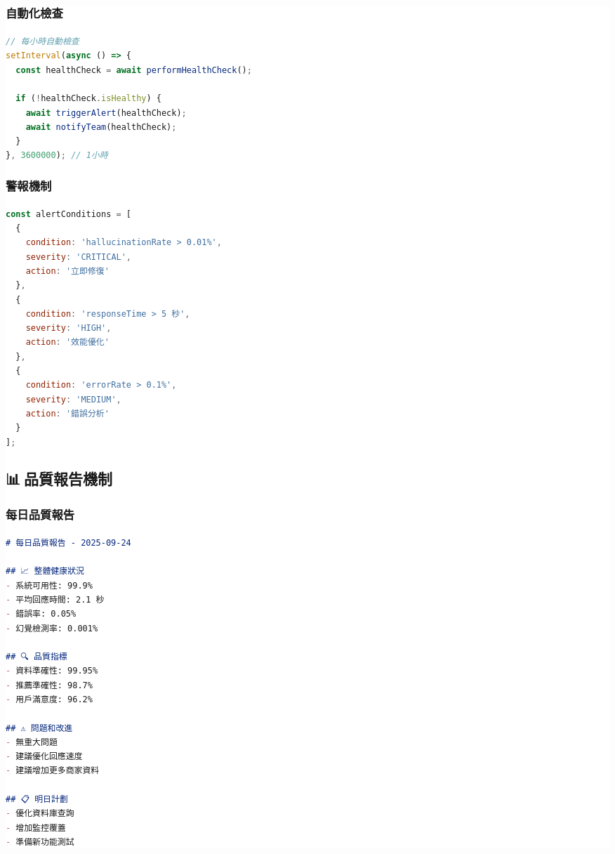 ### 自動化檢查
```javascript
// 每小時自動檢查
setInterval(async () => {
  const healthCheck = await performHealthCheck();
  
  if (!healthCheck.isHealthy) {
    await triggerAlert(healthCheck);
    await notifyTeam(healthCheck);
  }
}, 3600000); // 1小時
```

### 警報機制
```javascript
const alertConditions = [
  {
    condition: 'hallucinationRate > 0.01%',
    severity: 'CRITICAL',
    action: '立即修復'
  },
  {
    condition: 'responseTime > 5 秒',
    severity: 'HIGH',
    action: '效能優化'
  },
  {
    condition: 'errorRate > 0.1%',
    severity: 'MEDIUM',
    action: '錯誤分析'
  }
];
```

## 📊 品質報告機制

### 每日品質報告
```markdown
# 每日品質報告 - 2025-09-24

## 📈 整體健康狀況
- 系統可用性: 99.9%
- 平均回應時間: 2.1 秒
- 錯誤率: 0.05%
- 幻覺檢測率: 0.001%

## 🔍 品質指標
- 資料準確性: 99.95%
- 推薦準確性: 98.7%
- 用戶滿意度: 96.2%

## ⚠️ 問題和改進
- 無重大問題
- 建議優化回應速度
- 建議增加更多商家資料

## 📋 明日計劃
- 優化資料庫查詢
- 增加監控覆蓋
- 準備新功能測試
```
